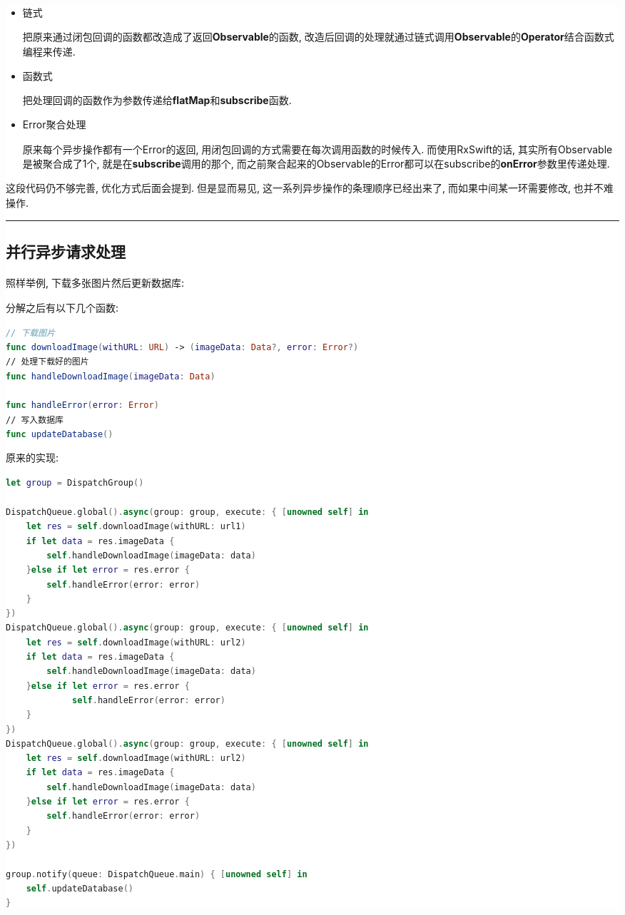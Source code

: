 - 链式

  把原来通过闭包回调的函数都改造成了返回**Observable**的函数, 改造后回调的处理就通过链式调用**Observable**的**Operator**结合函数式编程来传递.

- 函数式
  
  把处理回调的函数作为参数传递给**flatMap**和**subscribe**函数.

- Error聚合处理

  原来每个异步操作都有一个Error的返回, 用闭包回调的方式需要在每次调用函数的时候传入. 
  而使用RxSwift的话, 其实所有Observable是被聚合成了1个, 就是在**subscribe**调用的那个, 而之前聚合起来的Observable的Error都可以在subscribe的**onError**参数里传递处理.
  
 这段代码仍不够完善, 优化方式后面会提到. 但是显而易见, 这一系列异步操作的条理顺序已经出来了, 而如果中间某一环需要修改, 也并不难操作.

---

## 并行异步请求处理

照样举例, 下载多张图片然后更新数据库:

分解之后有以下几个函数:

```swift
// 下载图片
func downloadImage(withURL: URL) -> (imageData: Data?, error: Error?)
// 处理下载好的图片
func handleDownloadImage(imageData: Data)

func handleError(error: Error)
// 写入数据库
func updateDatabase()
```

原来的实现:
```swift
let group = DispatchGroup()

DispatchQueue.global().async(group: group, execute: { [unowned self] in
    let res = self.downloadImage(withURL: url1)
    if let data = res.imageData {
        self.handleDownloadImage(imageData: data)
    }else if let error = res.error {
        self.handleError(error: error)
    }
})
DispatchQueue.global().async(group: group, execute: { [unowned self] in
    let res = self.downloadImage(withURL: url2)
    if let data = res.imageData {
        self.handleDownloadImage(imageData: data)
    }else if let error = res.error {
             self.handleError(error: error)
    }
})
DispatchQueue.global().async(group: group, execute: { [unowned self] in
    let res = self.downloadImage(withURL: url2)
    if let data = res.imageData {
        self.handleDownloadImage(imageData: data)
    }else if let error = res.error {
        self.handleError(error: error)
    }
})

group.notify(queue: DispatchQueue.main) { [unowned self] in
    self.updateDatabase()
}
```

